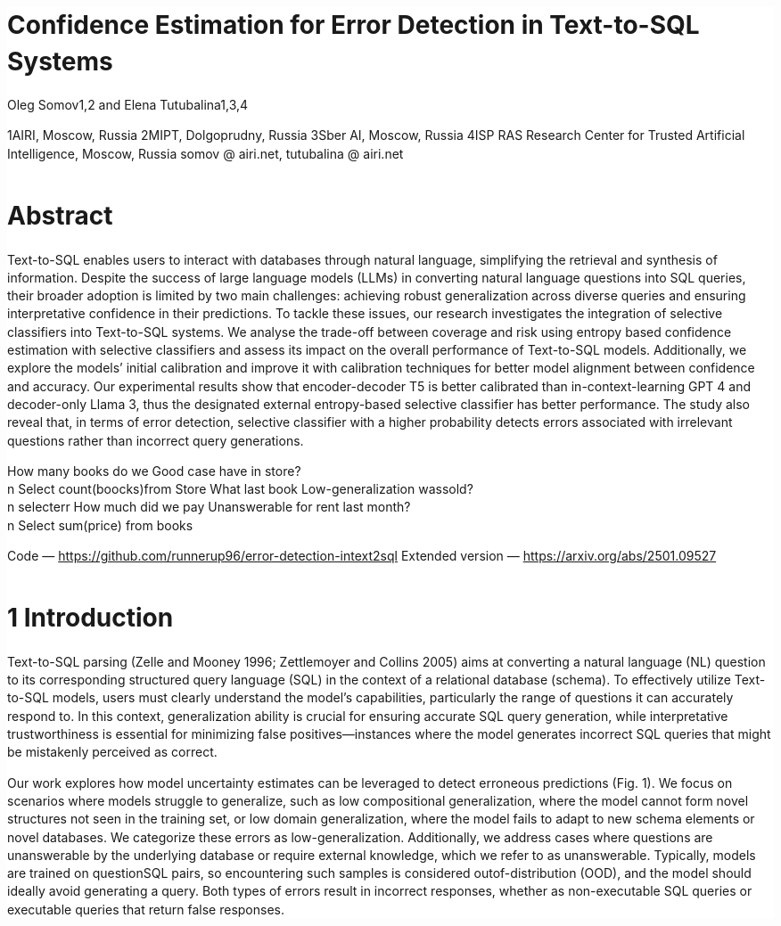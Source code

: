 # Confidence Estimation for Error Detection in Text-to-SQL Systems

Oleg Somov1,2 and Elena Tutubalina1,3,4

1AIRI, Moscow, Russia 2MIPT, Dolgoprudny, Russia 3Sber AI, Moscow, Russia 4ISP RAS Research Center for Trusted Artificial Intelligence, Moscow, Russia somov $@$ airi.net, tutubalina $@$ airi.net

# Abstract

Text-to-SQL enables users to interact with databases through natural language, simplifying the retrieval and synthesis of information. Despite the success of large language models (LLMs) in converting natural language questions into SQL queries, their broader adoption is limited by two main challenges: achieving robust generalization across diverse queries and ensuring interpretative confidence in their predictions. To tackle these issues, our research investigates the integration of selective classifiers into Text-to-SQL systems. We analyse the trade-off between coverage and risk using entropy based confidence estimation with selective classifiers and assess its impact on the overall performance of Text-to-SQL models. Additionally, we explore the models’ initial calibration and improve it with calibration techniques for better model alignment between confidence and accuracy. Our experimental results show that encoder-decoder T5 is better calibrated than in-context-learning GPT 4 and decoder-only Llama 3, thus the designated external entropy-based selective classifier has better performance. The study also reveal that, in terms of error detection, selective classifier with a higher probability detects errors associated with irrelevant questions rather than incorrect query generations.

How many books do we Good case have in store?   
n Select count(boocks)from Store What last book Low-generalization wassold?   
n selecterr How much did we pay Unanswerable for rent last month?   
n Select sum(price) from books

Code — https://github.com/runnerup96/error-detection-intext2sql Extended version — https://arxiv.org/abs/2501.09527

# 1 Introduction

Text-to-SQL parsing (Zelle and Mooney 1996; Zettlemoyer and Collins 2005) aims at converting a natural language (NL) question to its corresponding structured query language (SQL) in the context of a relational database (schema). To effectively utilize Text-to-SQL models, users must clearly understand the model’s capabilities, particularly the range of questions it can accurately respond to. In this context, generalization ability is crucial for ensuring accurate SQL query generation, while interpretative trustworthiness is essential for minimizing false positives—instances where the model generates incorrect SQL queries that might be mistakenly perceived as correct.

Our work explores how model uncertainty estimates can be leveraged to detect erroneous predictions (Fig. 1). We focus on scenarios where models struggle to generalize, such as low compositional generalization, where the model cannot form novel structures not seen in the training set, or low domain generalization, where the model fails to adapt to new schema elements or novel databases. We categorize these errors as low-generalization. Additionally, we address cases where questions are unanswerable by the underlying database or require external knowledge, which we refer to as unanswerable. Typically, models are trained on questionSQL pairs, so encountering such samples is considered outof-distribution (OOD), and the model should ideally avoid generating a query. Both types of errors result in incorrect responses, whether as non-executable SQL queries or executable queries that return false responses.
